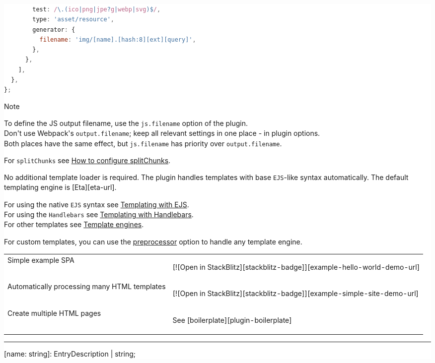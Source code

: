 ```js
        test: /\.(ico|png|jpe?g|webp|svg)$/,
        type: 'asset/resource',
        generator: {
          filename: 'img/[name].[hash:8][ext][query]',
        },
      },
    ],
  },
};
```

> [!NOTE]
>
> To define the JS output filename, use the `js.filename` option of the plugin.\
> Don't use Webpack's `output.filename`; keep all relevant settings
> in one place - in plugin options.\
> Both places have the same effect, but `js.filename` has priority
> over `output.filename`.

For `splitChunks` see [How to configure splitChunks](#recipe-split-chunks).

No additional template loader is required. The plugin handles templates with
base `EJS`-like syntax automatically.
The default templating engine is [Eta][eta-url].

For using the native `EJS` syntax see [Templating with EJS](#using-template-ejs).\
For using the `Handlebars` see [Templating with Handlebars](#using-template-handlebars).\
For other templates see [Template engines](#template-engine).

For custom templates, you can use the [preprocessor](#loader-option-preprocessor)
option to handle any template engine.

<table>
<tr>
<td>Simple example SPA</td>
<td>

[![Open in StackBlitz][stackblitz-badge]][example-hello-world-demo-url]

</td>
</tr>
<tr>
<td>Automatically processing many HTML templates</td>
<td>

[![Open in StackBlitz][stackblitz-badge]][example-simple-site-demo-url]

</td>
</tr>
<tr>
<td>Create multiple HTML pages</td>
<td>

See [boilerplate][plugin-boilerplate]

</td>
</tr>
</table>

---

  [name: string]: EntryDescription | string;